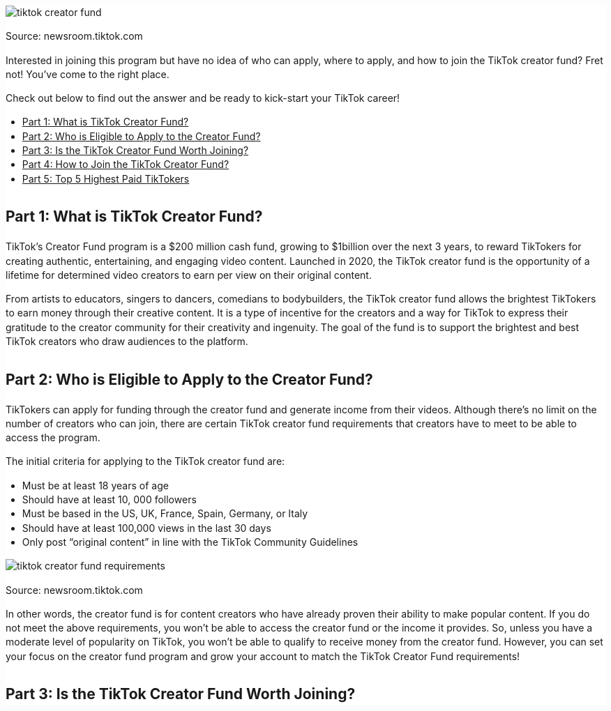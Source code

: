 ![tiktok creator fund](https://images.wondershare.com/filmora/article-images/2021/tiktok-creator-fund.jpg)

Source: newsroom.tiktok.com

Interested in joining this program but have no idea of who can apply, where to apply, and how to join the TikTok creator fund? Fret not! You’ve come to the right place.

Check out below to find out the answer and be ready to kick-start your TikTok career!

* [Part 1: What is TikTok Creator Fund?](#part1)
* [Part 2: Who is Eligible to Apply to the Creator Fund?](#part2)
* [Part 3: Is the TikTok Creator Fund Worth Joining?](#part3)
* [Part 4: How to Join the TikTok Creator Fund?](#part4)
* [Part 5: Top 5 Highest Paid TikTokers](#part5)

## Part 1: What is TikTok Creator Fund?

TikTok’s Creator Fund program is a $200 million cash fund, growing to $1billion over the next 3 years, to reward TikTokers for creating authentic, entertaining, and engaging video content. Launched in 2020, the TikTok creator fund is the opportunity of a lifetime for determined video creators to earn per view on their original content.

From artists to educators, singers to dancers, comedians to bodybuilders, the TikTok creator fund allows the brightest TikTokers to earn money through their creative content. It is a type of incentive for the creators and a way for TikTok to express their gratitude to the creator community for their creativity and ingenuity. The goal of the fund is to support the brightest and best TikTok creators who draw audiences to the platform.

## Part 2: Who is Eligible to Apply to the Creator Fund?

TikTokers can apply for funding through the creator fund and generate income from their videos. Although there’s no limit on the number of creators who can join, there are certain TikTok creator fund requirements that creators have to meet to be able to access the program.

The initial criteria for applying to the TikTok creator fund are:

* Must be at least 18 years of age
* Should have at least 10, 000 followers
* Must be based in the US, UK, France, Spain, Germany, or Italy
* Should have at least 100,000 views in the last 30 days
* Only post “original content” in line with the TikTok Community Guidelines

![tiktok creator fund requirements](https://images.wondershare.com/filmora/article-images/2021/tiktok-creator-fund-requirements.png)

Source: newsroom.tiktok.com

In other words, the creator fund is for content creators who have already proven their ability to make popular content. If you do not meet the above requirements, you won’t be able to access the creator fund or the income it provides. So, unless you have a moderate level of popularity on TikTok, you won’t be able to qualify to receive money from the creator fund. However, you can set your focus on the creator fund program and grow your account to match the TikTok Creator Fund requirements!

## Part 3: Is the TikTok Creator Fund Worth Joining?
